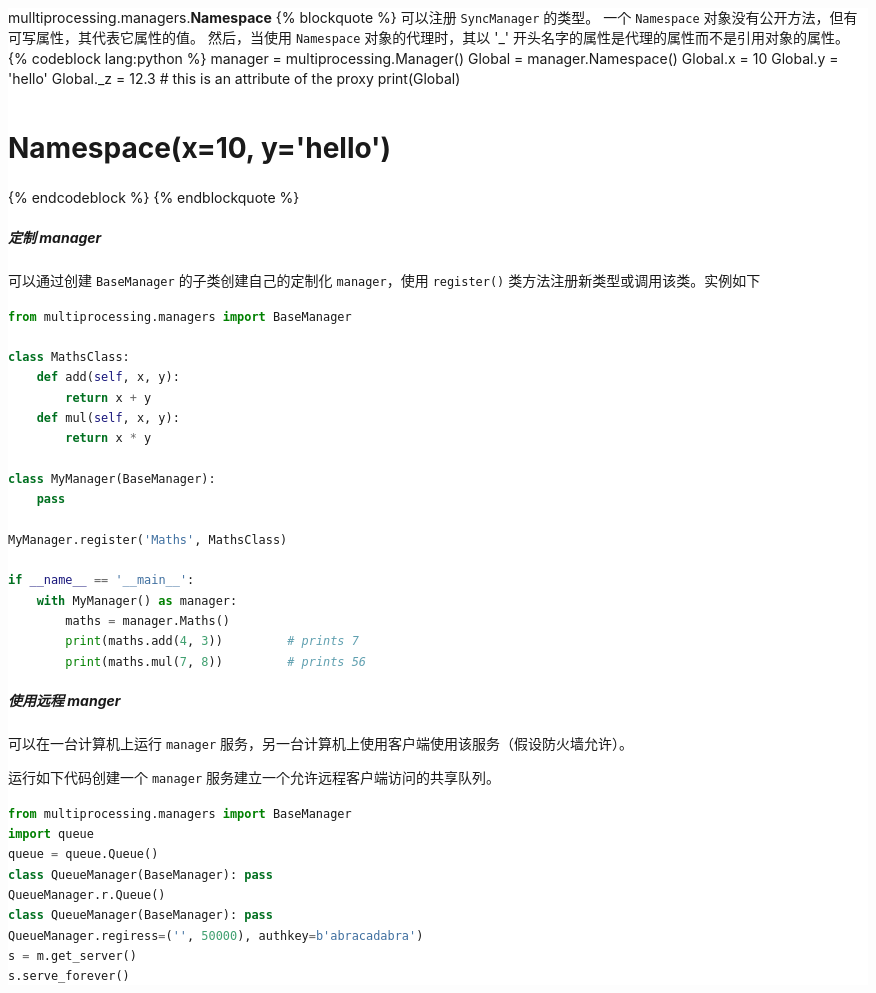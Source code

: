 mulltiprocessing.managers.**Namespace**
{% blockquote %}
可以注册 `SyncManager` 的类型。
一个 `Namespace` 对象没有公开方法，但有可写属性，其代表它属性的值。
然后，当使用 `Namespace` 对象的代理时，其以 '_' 开头名字的属性是代理的属性而不是引用对象的属性。
{% codeblock lang:python %}
manager = multiprocessing.Manager()
Global = manager.Namespace()
Global.x = 10
Global.y = 'hello'
Global._z = 12.3    # this is an attribute of the proxy
print(Global)
# Namespace(x=10, y='hello')
{% endcodeblock %}
{% endblockquote %}

##### 定制 manager #####

可以通过创建 `BaseManager` 的子类创建自己的定制化 `manager`，使用 `register()` 类方法注册新类型或调用该类。实例如下

```python
from multiprocessing.managers import BaseManager

class MathsClass:
    def add(self, x, y):
        return x + y
    def mul(self, x, y):
        return x * y

class MyManager(BaseManager):
    pass

MyManager.register('Maths', MathsClass)

if __name__ == '__main__':
    with MyManager() as manager:
        maths = manager.Maths()
        print(maths.add(4, 3))         # prints 7
        print(maths.mul(7, 8))         # prints 56
```

##### 使用远程 manger #####

可以在一台计算机上运行 `manager` 服务，另一台计算机上使用客户端使用该服务（假设防火墙允许）。

运行如下代码创建一个 `manager` 服务建立一个允许远程客户端访问的共享队列。

```python
from multiprocessing.managers import BaseManager
import queue
queue = queue.Queue()
class QueueManager(BaseManager): pass
QueueManager.r.Queue()
class QueueManager(BaseManager): pass
QueueManager.regiress=('', 50000), authkey=b'abracadabra')
s = m.get_server()
s.serve_forever()
```
